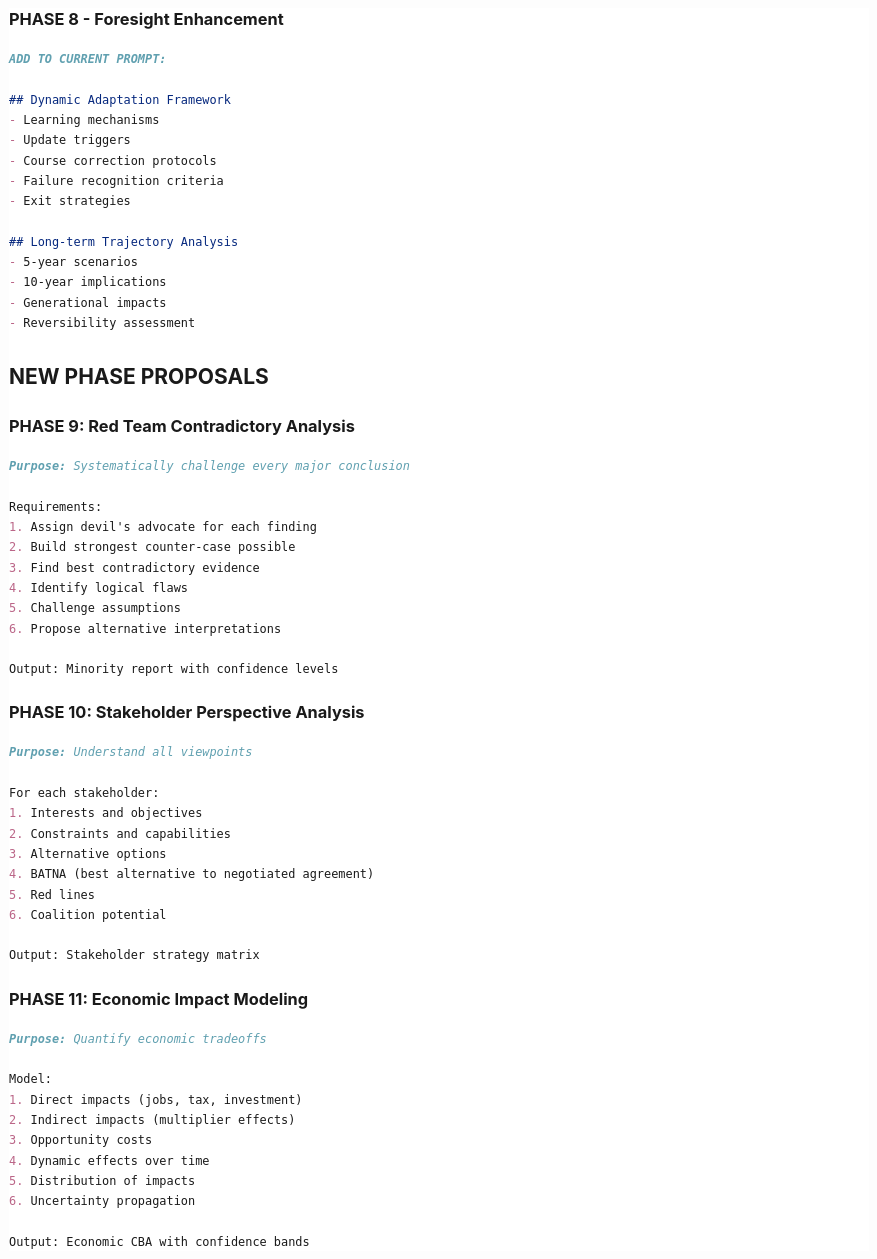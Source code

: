 ### PHASE 8 - Foresight Enhancement
```markdown
ADD TO CURRENT PROMPT:

## Dynamic Adaptation Framework
- Learning mechanisms
- Update triggers
- Course correction protocols
- Failure recognition criteria
- Exit strategies

## Long-term Trajectory Analysis
- 5-year scenarios
- 10-year implications
- Generational impacts
- Reversibility assessment
```

## NEW PHASE PROPOSALS

### PHASE 9: Red Team Contradictory Analysis
```markdown
Purpose: Systematically challenge every major conclusion

Requirements:
1. Assign devil's advocate for each finding
2. Build strongest counter-case possible
3. Find best contradictory evidence
4. Identify logical flaws
5. Challenge assumptions
6. Propose alternative interpretations

Output: Minority report with confidence levels
```

### PHASE 10: Stakeholder Perspective Analysis
```markdown
Purpose: Understand all viewpoints

For each stakeholder:
1. Interests and objectives
2. Constraints and capabilities
3. Alternative options
4. BATNA (best alternative to negotiated agreement)
5. Red lines
6. Coalition potential

Output: Stakeholder strategy matrix
```

### PHASE 11: Economic Impact Modeling
```markdown
Purpose: Quantify economic tradeoffs

Model:
1. Direct impacts (jobs, tax, investment)
2. Indirect impacts (multiplier effects)
3. Opportunity costs
4. Dynamic effects over time
5. Distribution of impacts
6. Uncertainty propagation

Output: Economic CBA with confidence bands
```